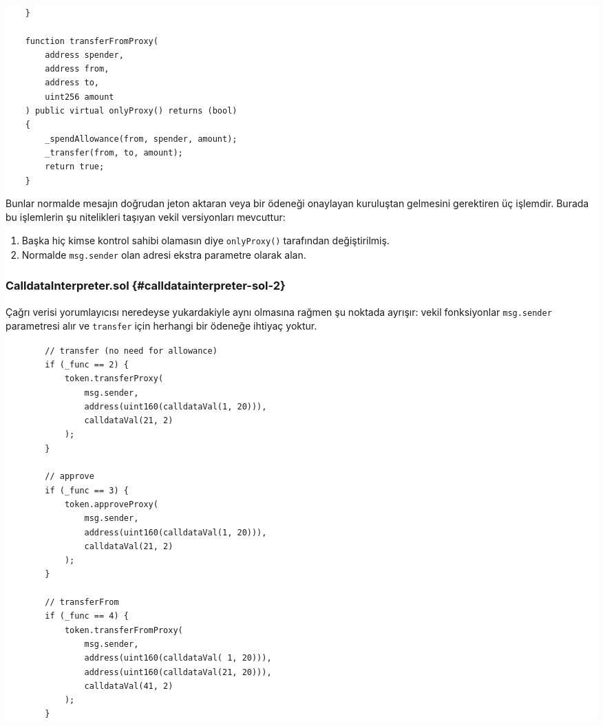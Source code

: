 ```solidity
    }

    function transferFromProxy(
        address spender,
        address from,
        address to,
        uint256 amount
    ) public virtual onlyProxy() returns (bool)
    {
        _spendAllowance(from, spender, amount);
        _transfer(from, to, amount);
        return true;
    }
```

Bunlar normalde mesajın doğrudan jeton aktaran veya bir ödeneği onaylayan kuruluştan gelmesini gerektiren üç işlemdir. Burada bu işlemlerin şu nitelikleri taşıyan vekil versiyonları mevcuttur:

1. Başka hiç kimse kontrol sahibi olamasın diye `onlyProxy()` tarafından değiştirilmiş.
2. Normalde `msg.sender` olan adresi ekstra parametre olarak alan.

### CalldataInterpreter.sol {#calldatainterpreter-sol-2}

Çağrı verisi yorumlayıcısı neredeyse yukardakiyle aynı olmasına rağmen şu noktada ayrışır: vekil fonksiyonlar `msg.sender` parametresi alır ve `transfer` için herhangi bir ödeneğe ihtiyaç yoktur.

```solidity
        // transfer (no need for allowance)
        if (_func == 2) {
            token.transferProxy(
                msg.sender,
                address(uint160(calldataVal(1, 20))),
                calldataVal(21, 2)
            );
        }

        // approve
        if (_func == 3) {
            token.approveProxy(
                msg.sender,
                address(uint160(calldataVal(1, 20))),
                calldataVal(21, 2)
            );
        }

        // transferFrom
        if (_func == 4) {
            token.transferFromProxy(
                msg.sender,
                address(uint160(calldataVal( 1, 20))),
                address(uint160(calldataVal(21, 20))),
                calldataVal(41, 2)
            );
        }
```
